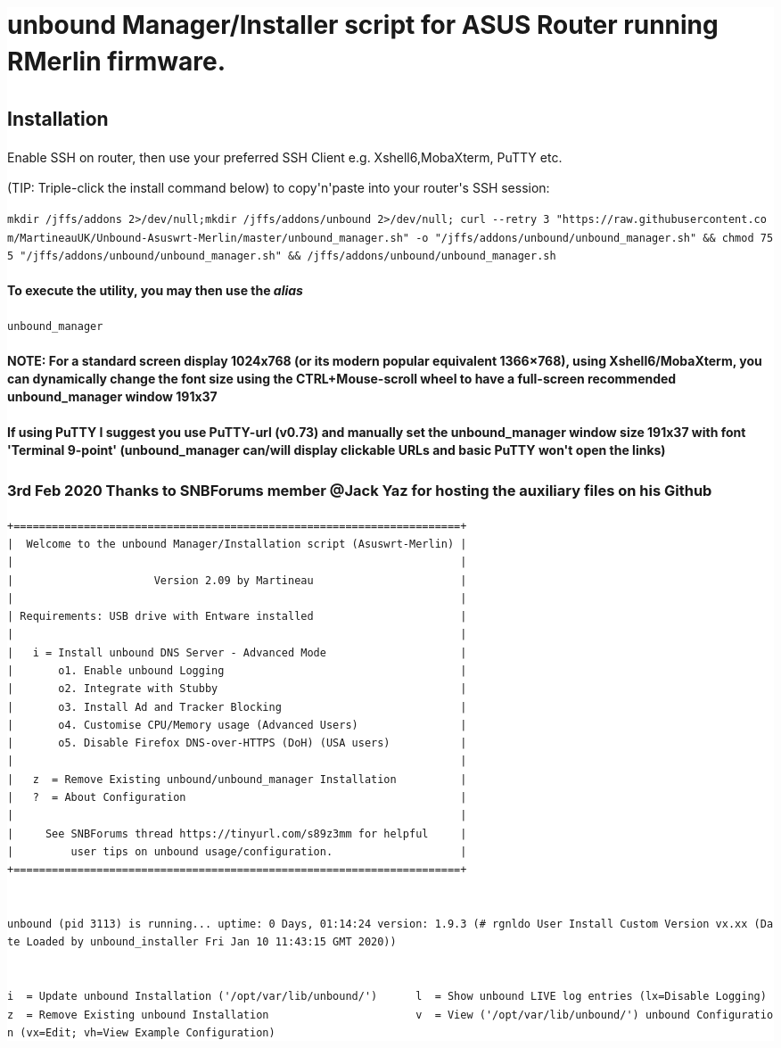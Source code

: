 # unbound Manager/Installer script for ASUS Router running RMerlin firmware.

## Installation ##

Enable SSH on router, then use your preferred SSH Client e.g. Xshell6,MobaXterm, PuTTY etc. 

(TIP: Triple-click the install command below) to copy'n'paste into your router's SSH session:

	mkdir /jffs/addons 2>/dev/null;mkdir /jffs/addons/unbound 2>/dev/null; curl --retry 3 "https://raw.githubusercontent.com/MartineauUK/Unbound-Asuswrt-Merlin/master/unbound_manager.sh" -o "/jffs/addons/unbound/unbound_manager.sh" && chmod 755 "/jffs/addons/unbound/unbound_manager.sh" && /jffs/addons/unbound/unbound_manager.sh


#### To execute the utility, you may then use the _alias_ ####

	unbound_manager

#### NOTE: For a standard screen display 1024x768 (or its modern popular equivalent 1366×768), using Xshell6/MobaXterm, you can dynamically change the font size using the CTRL+Mouse-scroll wheel to have a full-screen recommended unbound_manager window 191x37
#### If using PuTTY I suggest you use PuTTY-url (v0.73) and manually set the unbound_manager window size 191x37 with font 'Terminal 9-point' (unbound_manager can/will display clickable URLs and basic PuTTY won't open the links)

### 3rd Feb 2020 Thanks to SNBForums member @Jack Yaz for hosting the auxiliary files on his Github ###
```
+======================================================================+
|  Welcome to the unbound Manager/Installation script (Asuswrt-Merlin) |
|                                                                      |
|                      Version 2.09 by Martineau                       |
|                                                                      |
| Requirements: USB drive with Entware installed                       |
|                                                                      |
|   i = Install unbound DNS Server - Advanced Mode                     |
|       o1. Enable unbound Logging                                     |
|       o2. Integrate with Stubby                                      |
|       o3. Install Ad and Tracker Blocking                            |
|       o4. Customise CPU/Memory usage (Advanced Users)                |
|       o5. Disable Firefox DNS-over-HTTPS (DoH) (USA users)           |
|                                                                      |
|   z  = Remove Existing unbound/unbound_manager Installation          |
|   ?  = About Configuration                                           |
|                                                                      |
|     See SNBForums thread https://tinyurl.com/s89z3mm for helpful     |
|         user tips on unbound usage/configuration.                    |
+======================================================================+


unbound (pid 3113) is running... uptime: 0 Days, 01:14:24 version: 1.9.3 (# rgnldo User Install Custom Version vx.xx (Date Loaded by unbound_installer Fri Jan 10 11:43:15 GMT 2020))


i  = Update unbound Installation ('/opt/var/lib/unbound/')      l  = Show unbound LIVE log entries (lx=Disable Logging)
z  = Remove Existing unbound Installation                       v  = View ('/opt/var/lib/unbound/') unbound Configuration (vx=Edit; vh=View Example Configuration) 
```